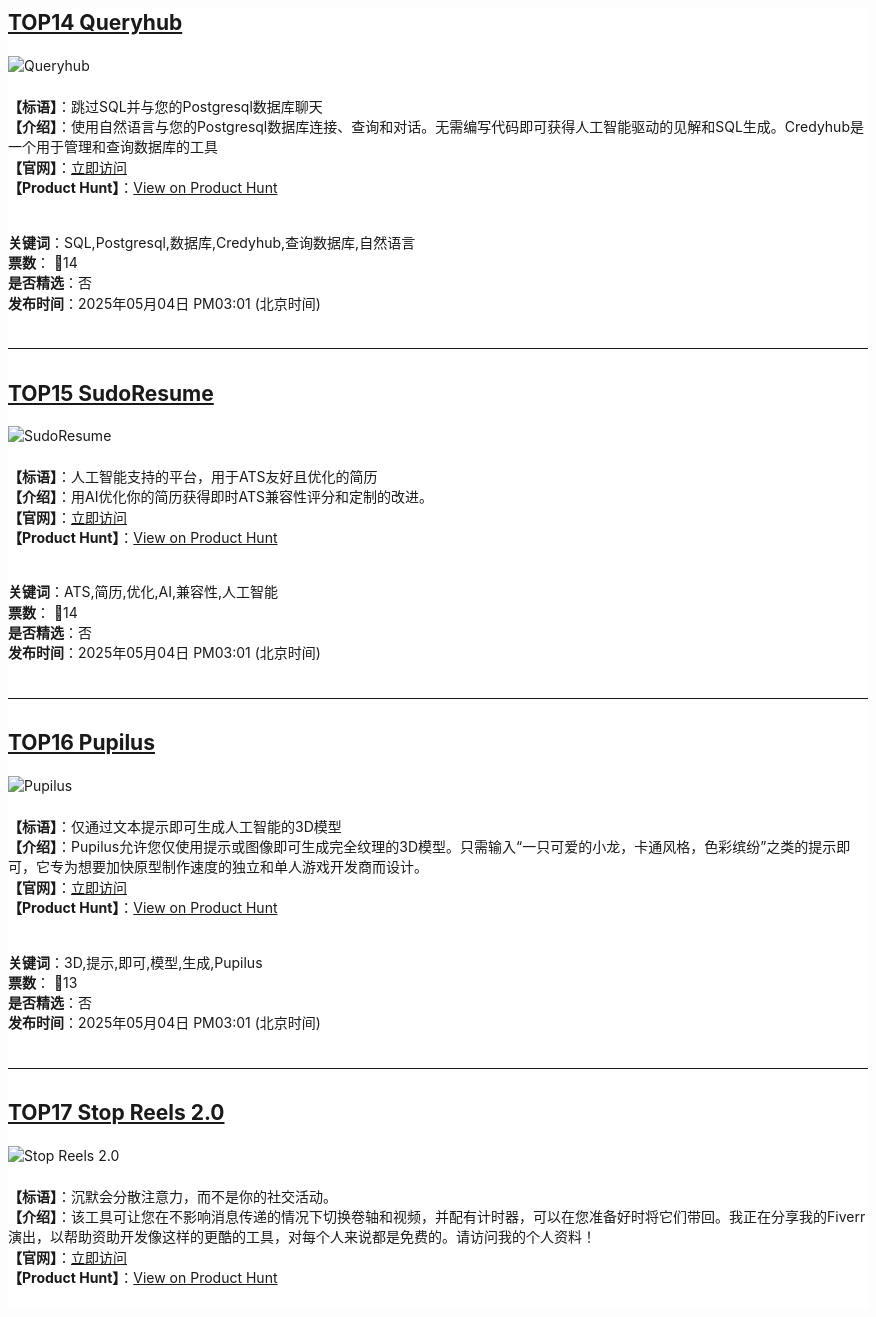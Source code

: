 ## [TOP14    Queryhub](https://www.producthunt.com/posts/queryhub-2)
![Queryhub](https://ph-files.imgix.net/9d28ea1b-faa9-42f7-8890-e73c4717d0c4.png?auto=format&fit=crop&frame=1&h=512&w=1024)<br /><br />
**【标语】**：跳过SQL并与您的Postgresql数据库聊天<br />
**【介绍】**：使用自然语言与您的Postgresql数据库连接、查询和对话。无需编写代码即可获得人工智能驱动的见解和SQL生成。Credyhub是一个用于管理和查询数据库的工具<br />
**【官网】**：[立即访问](https://www.producthunt.com/r/SG5A4Y56ZXDEUQ)<br />
**【Product Hunt】**：[View on Product Hunt](https://www.producthunt.com/posts/queryhub-2)<br /><br />

**关键词**：SQL,Postgresql,数据库,Credyhub,查询数据库,自然语言<br />
**票数**： 🔺14<br />
**是否精选**：否<br />
**发布时间**：2025年05月04日 PM03:01 (北京时间)<br /><br />

---

## [TOP15    SudoResume](https://www.producthunt.com/posts/sudoresume)
![SudoResume](https://ph-files.imgix.net/b2a4b03c-f1d4-4e0b-a96f-ecc8d2d9cd8c.png?auto=format&fit=crop&frame=1&h=512&w=1024)<br /><br />
**【标语】**：人工智能支持的平台，用于ATS友好且优化的简历<br />
**【介绍】**：用AI优化你的简历获得即时ATS兼容性评分和定制的改进。<br />
**【官网】**：[立即访问](https://www.producthunt.com/r/EZG4Y7TYKJ3IN5)<br />
**【Product Hunt】**：[View on Product Hunt](https://www.producthunt.com/posts/sudoresume)<br /><br />

**关键词**：ATS,简历,优化,AI,兼容性,人工智能<br />
**票数**： 🔺14<br />
**是否精选**：否<br />
**发布时间**：2025年05月04日 PM03:01 (北京时间)<br /><br />

---

## [TOP16    Pupilus](https://www.producthunt.com/posts/pupilus)
![Pupilus](https://ph-files.imgix.net/65557959-edc4-4741-bc17-4827d069f611.gif?auto=format&fit=crop&frame=1&h=512&w=1024)<br /><br />
**【标语】**：仅通过文本提示即可生成人工智能的3D模型<br />
**【介绍】**：Pupilus允许您仅使用提示或图像即可生成完全纹理的3D模型。只需输入“一只可爱的小龙，卡通风格，色彩缤纷”之类的提示即可，它专为想要加快原型制作速度的独立和单人游戏开发商而设计。<br />
**【官网】**：[立即访问](https://www.producthunt.com/r/IXSYR5HZQEVVUI)<br />
**【Product Hunt】**：[View on Product Hunt](https://www.producthunt.com/posts/pupilus)<br /><br />

**关键词**：3D,提示,即可,模型,生成,Pupilus<br />
**票数**： 🔺13<br />
**是否精选**：否<br />
**发布时间**：2025年05月04日 PM03:01 (北京时间)<br /><br />

---

## [TOP17    Stop Reels 2.0](https://www.producthunt.com/posts/stop-reels-2-0)
![Stop Reels 2.0](https://ph-files.imgix.net/9d159f15-a71b-4e39-9cd7-3bd0d84b8b14.png?auto=format&fit=crop&frame=1&h=512&w=1024)<br /><br />
**【标语】**：沉默会分散注意力，而不是你的社交活动。<br />
**【介绍】**：该工具可让您在不影响消息传递的情况下切换卷轴和视频，并配有计时器，可以在您准备好时将它们带回。我正在分享我的Fiverr演出，以帮助资助开发像这样的更酷的工具，对每个人来说都是免费的。请访问我的个人资料！<br />
**【官网】**：[立即访问](https://www.producthunt.com/r/LGSTRNPRVFDBMX)<br />
**【Product Hunt】**：[View on Product Hunt](https://www.producthunt.com/posts/stop-reels-2-0)<br /><br />
